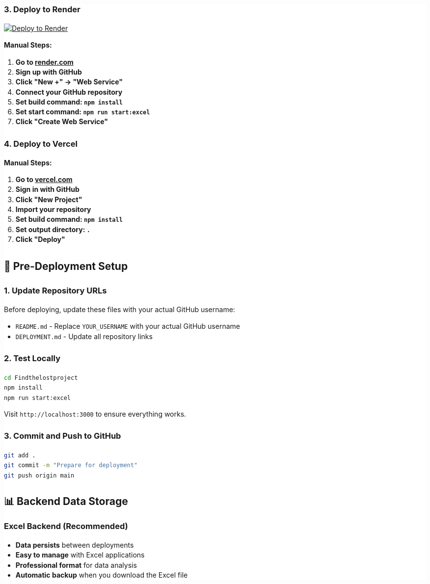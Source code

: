 ### **3. Deploy to Render**

[![Deploy to Render](https://render.com/images/deploy-to-render-button.svg)](https://render.com/deploy)

**Manual Steps:**
1. **Go to [render.com](https://render.com)**
2. **Sign up with GitHub**
3. **Click "New +" → "Web Service"**
4. **Connect your GitHub repository**
5. **Set build command: `npm install`**
6. **Set start command: `npm run start:excel`**
7. **Click "Create Web Service"**

### **4. Deploy to Vercel**

**Manual Steps:**
1. **Go to [vercel.com](https://vercel.com)**
2. **Sign in with GitHub**
3. **Click "New Project"**
4. **Import your repository**
5. **Set build command: `npm install`**
6. **Set output directory: `.`**
7. **Click "Deploy"**

## 🔧 **Pre-Deployment Setup**

### **1. Update Repository URLs**
Before deploying, update these files with your actual GitHub username:

- `README.md` - Replace `YOUR_USERNAME` with your actual GitHub username
- `DEPLOYMENT.md` - Update all repository links

### **2. Test Locally**
```bash
cd Findthelostproject
npm install
npm run start:excel
```

Visit `http://localhost:3000` to ensure everything works.

### **3. Commit and Push to GitHub**
```bash
git add .
git commit -m "Prepare for deployment"
git push origin main
```

## 📊 **Backend Data Storage**

### **Excel Backend (Recommended)**
- **Data persists** between deployments
- **Easy to manage** with Excel applications
- **Professional format** for data analysis
- **Automatic backup** when you download the Excel file
